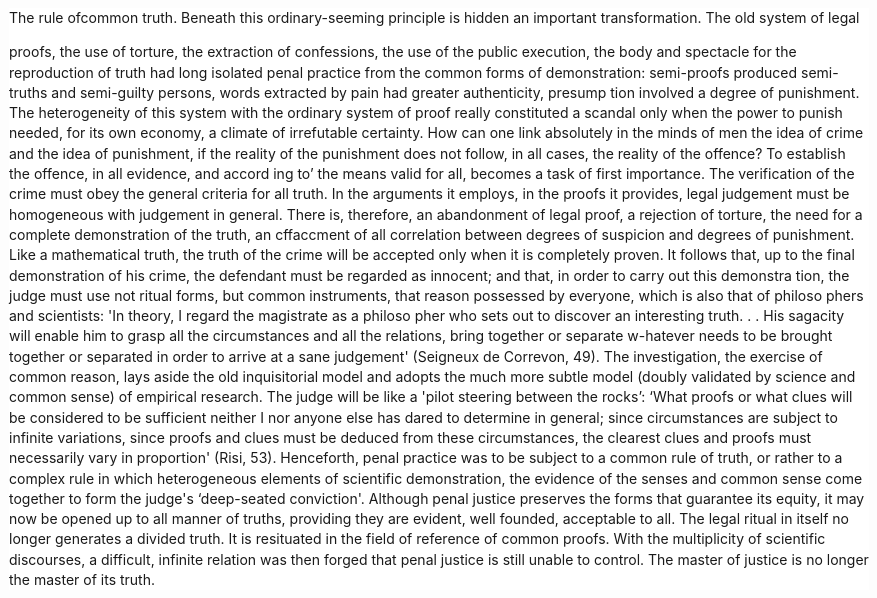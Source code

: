 The rule ofcommon truth. Beneath this ordinary-seeming principle 
is hidden an important transformation. The old system of legal 


proofs, the use of torture, the extraction of confessions, the use of 
the public execution, the body and spectacle for the reproduction 
of truth had long isolated penal practice from the common forms of 
demonstration: semi-proofs produced semi-truths and semi-guilty 
persons, words extracted by pain had greater authenticity, presump 
tion involved a degree of punishment. The heterogeneity of this 
system with the ordinary system of proof really constituted a scandal 
only when the power to punish needed, for its own economy, a 
climate of irrefutable certainty. How can one link absolutely in the 
minds of men the idea of crime and the idea of punishment, if the 
reality of the punishment does not follow, in all cases, the reality 
of the offence? To establish the offence, in all evidence, and accord 
ing to’ the means valid for all, becomes a task of first importance. 
The verification of the crime must obey the general criteria for all 
truth. In the arguments it employs, in the proofs it provides, legal 
judgement must be homogeneous with judgement in general. There 
is, therefore, an abandonment of legal proof, a rejection of torture, 
the need for a complete demonstration of the truth, an cffaccment 
of all correlation between degrees of suspicion and degrees of 
punishment. Like a mathematical truth, the truth of the crime will 
be accepted only when it is completely proven. It follows that, up 
to the final demonstration of his crime, the defendant must be 
regarded as innocent; and that, in order to carry out this demonstra 
tion, the judge must use not ritual forms, but common instruments, 
that reason possessed by everyone, which is also that of philoso 
phers and scientists: 'In theory, I regard the magistrate as a philoso 
pher who sets out to discover an interesting truth. . . His sagacity 
will enable him to grasp all the circumstances and all the relations, 
bring together or separate w-hatever needs to be brought together 
or separated in order to arrive at a sane judgement' (Seigneux de 
Correvon, 49). The investigation, the exercise of common reason, 
lays aside the old inquisitorial model and adopts the much more 
subtle model (doubly validated by science and common sense) of 
empirical research. The judge will be like a 'pilot steering between 
the rocks’: ‘What proofs or what clues will be considered to be 
sufficient neither I nor anyone else has dared to determine in general; 
since circumstances are subject to infinite variations, since proofs 
and clues must be deduced from these circumstances, the clearest
clues and proofs must necessarily vary in proportion' (Risi, 53). 
Henceforth, penal practice was to be subject to a common rule of 
truth, or rather to a complex rule in which heterogeneous elements 
of scientific demonstration, the evidence of the senses and common 
sense come together to form the judge's ‘deep-seated conviction'. 
Although penal justice preserves the forms that guarantee its equity, 
it may now be opened up to all manner of truths, providing they 
are evident, well founded, acceptable to all. The legal ritual in itself 
no longer generates a divided truth. It is resituated in the field of 
reference of common proofs. With the multiplicity of scientific 
discourses, a difficult, infinite relation was then forged that penal 
justice is still unable to control. The master of justice is no longer 
the master of its truth. 
